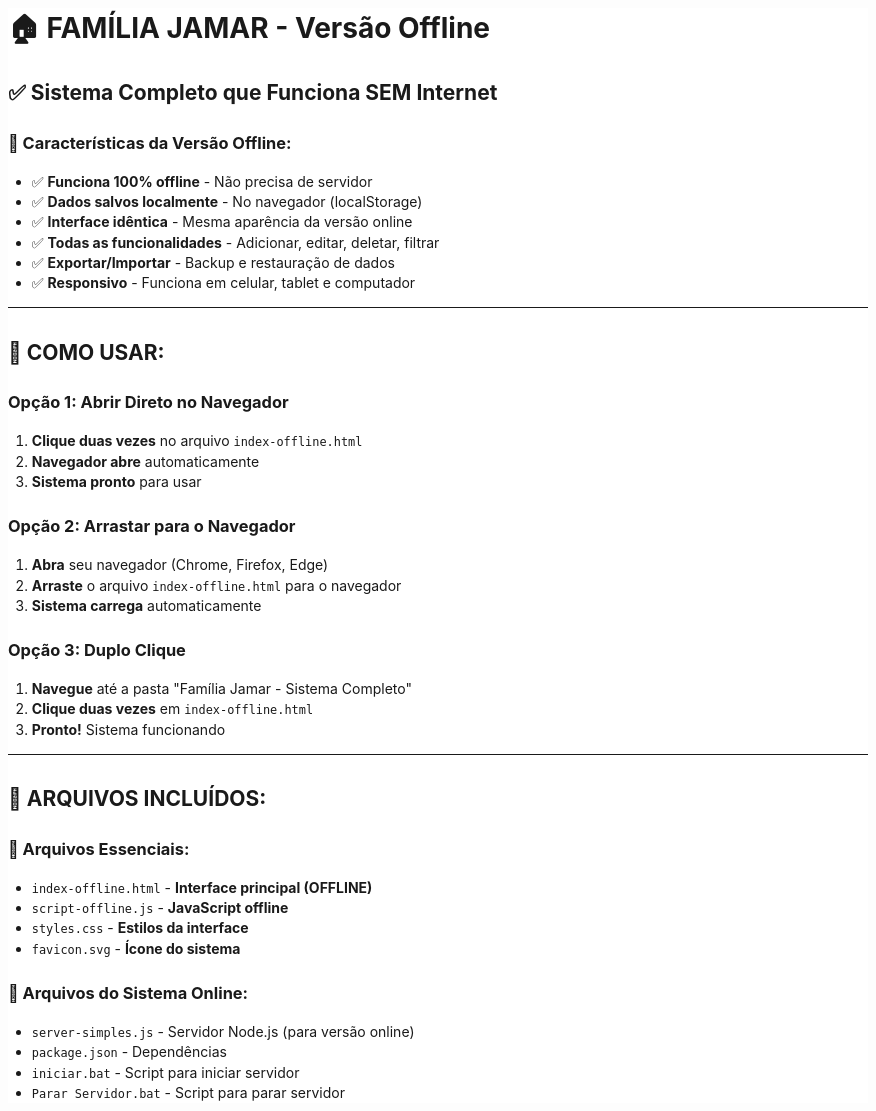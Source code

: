 # 🏠 **FAMÍLIA JAMAR - Versão Offline**

## ✅ **Sistema Completo que Funciona SEM Internet**

### **🎯 Características da Versão Offline:**
- ✅ **Funciona 100% offline** - Não precisa de servidor
- ✅ **Dados salvos localmente** - No navegador (localStorage)
- ✅ **Interface idêntica** - Mesma aparência da versão online
- ✅ **Todas as funcionalidades** - Adicionar, editar, deletar, filtrar
- ✅ **Exportar/Importar** - Backup e restauração de dados
- ✅ **Responsivo** - Funciona em celular, tablet e computador

---

## 🚀 **COMO USAR:**

### **Opção 1: Abrir Direto no Navegador**
1. **Clique duas vezes** no arquivo `index-offline.html`
2. **Navegador abre** automaticamente
3. **Sistema pronto** para usar

### **Opção 2: Arrastar para o Navegador**
1. **Abra** seu navegador (Chrome, Firefox, Edge)
2. **Arraste** o arquivo `index-offline.html` para o navegador
3. **Sistema carrega** automaticamente

### **Opção 3: Duplo Clique**
1. **Navegue** até a pasta "Família Jamar - Sistema Completo"
2. **Clique duas vezes** em `index-offline.html`
3. **Pronto!** Sistema funcionando

---

## 📁 **ARQUIVOS INCLUÍDOS:**

### **🎯 Arquivos Essenciais:**
- `index-offline.html` - **Interface principal (OFFLINE)**
- `script-offline.js` - **JavaScript offline**
- `styles.css` - **Estilos da interface**
- `favicon.svg` - **Ícone do sistema**

### **🔧 Arquivos do Sistema Online:**
- `server-simples.js` - Servidor Node.js (para versão online)
- `package.json` - Dependências
- `iniciar.bat` - Script para iniciar servidor
- `Parar Servidor.bat` - Script para parar servidor
